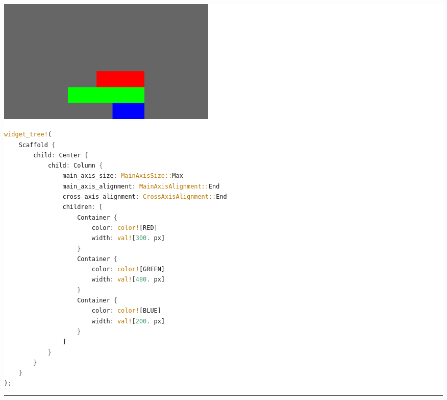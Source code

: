 <p>
  <img src="./images/column_example.png" width="400" title="hover text">
</p>

```rust
widget_tree!(
    Scaffold {
        child: Center {
            child: Column {
                main_axis_size: MainAxisSize::Max
                main_axis_alignment: MainAxisAlignment::End
                cross_axis_alignment: CrossAxisAlignment::End
                children: [
                    Container {
                        color: color![RED]
                        width: val![300. px]
                    }
                    Container {
                        color: color![GREEN]
                        width: val![480. px]
                    }
                    Container {
                        color: color![BLUE]
                        width: val![200. px]
                    }
                ]
            }
        }
    }
);
```

---
